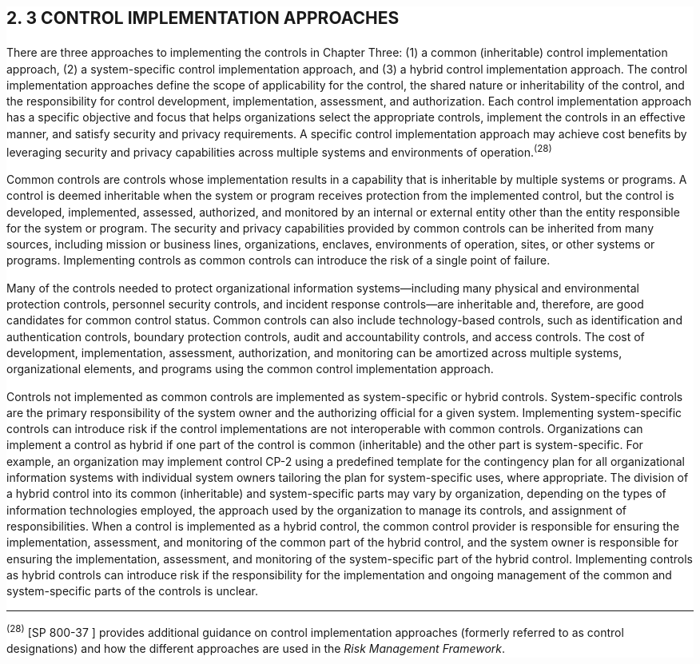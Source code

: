 
## 2. 3 CONTROL IMPLEMENTATION APPROACHES

There are three approaches to implementing the controls in Chapter Three: (1) a common (inheritable) control implementation approach, (2) a system-specific control implementation approach, and (3) a hybrid control implementation approach. The control implementation approaches define the scope of applicability for the control, the shared nature or inheritability of the control, and the responsibility for control development, implementation, assessment, and authorization. Each control implementation approach has a specific objective and focus that helps organizations select the appropriate controls, implement the controls in an effective manner, and satisfy security and privacy requirements. A specific control implementation approach may achieve cost benefits by leveraging security and privacy capabilities across multiple systems and environments of operation.<sup>(28)</sup>

Common controls are controls whose implementation results in a capability that is inheritable by multiple systems or programs. A control is deemed inheritable when the system or program receives protection from the implemented control, but the control is developed, implemented, assessed, authorized, and monitored by an internal or external entity other than the entity responsible for the system or program. The security and privacy capabilities provided by common controls can be inherited from many sources, including mission or business lines, organizations, enclaves, environments of operation, sites, or other systems or programs. Implementing controls as common controls can introduce the risk of a single point of failure.

Many of the controls needed to protect organizational information systems—including many physical and environmental protection controls, personnel security controls, and incident response controls—are inheritable and, therefore, are good candidates for common control status. Common controls can also include technology-based controls, such as identification and authentication controls, boundary protection controls, audit and accountability controls, and access controls. The cost of development, implementation, assessment, authorization, and monitoring can be amortized across multiple systems, organizational elements, and programs using the common control implementation approach.

Controls not implemented as common controls are implemented as system-specific or hybrid controls. System-specific controls are the primary responsibility of the system owner and the authorizing official for a given system. Implementing system-specific controls can introduce risk if the control implementations are not interoperable with common controls. Organizations can implement a control as hybrid if one part of the control is common (inheritable) and the other part is system-specific. For example, an organization may implement control CP-2 using a predefined template for the contingency plan for all organizational information systems with individual system owners tailoring the plan for system-specific uses, where appropriate. The division of a hybrid control into its common (inheritable) and system-specific parts may vary by organization, depending on the types of information technologies employed, the approach used by the organization to manage its controls, and assignment of responsibilities. When a control is implemented as a hybrid control, the common control provider is responsible for ensuring the implementation, assessment, and monitoring of the common part of the hybrid control, and the system owner is responsible for ensuring the implementation, assessment, and monitoring of the system-specific part of the hybrid control. Implementing controls as hybrid controls can introduce risk if the responsibility for the implementation and ongoing management of the common and system-specific parts of the controls is unclear.

***

<sup>(28)</sup> [SP 800-37 ] provides additional guidance on control implementation approaches (formerly referred to as control designations) and how the different approaches are used in the _Risk Management Framework_.
